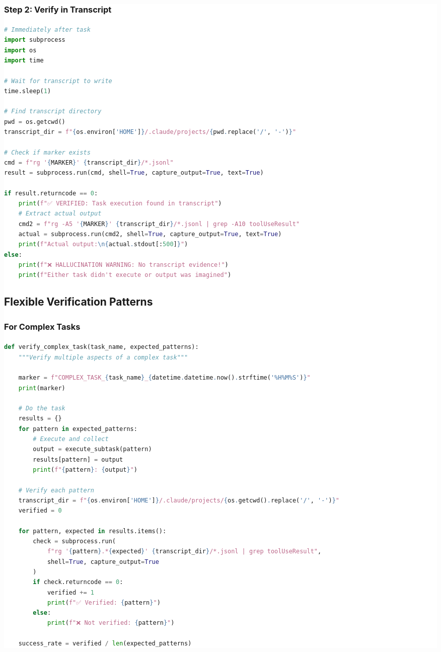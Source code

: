 ### Step 2: Verify in Transcript
```python
# Immediately after task
import subprocess
import os
import time

# Wait for transcript to write
time.sleep(1)

# Find transcript directory
pwd = os.getcwd()
transcript_dir = f"{os.environ['HOME']}/.claude/projects/{pwd.replace('/', '-')}"

# Check if marker exists
cmd = f"rg '{MARKER}' {transcript_dir}/*.jsonl"
result = subprocess.run(cmd, shell=True, capture_output=True, text=True)

if result.returncode == 0:
    print(f"✅ VERIFIED: Task execution found in transcript")
    # Extract actual output
    cmd2 = f"rg -A5 '{MARKER}' {transcript_dir}/*.jsonl | grep -A10 toolUseResult"
    actual = subprocess.run(cmd2, shell=True, capture_output=True, text=True)
    print(f"Actual output:\n{actual.stdout[:500]}")
else:
    print(f"❌ HALLUCINATION WARNING: No transcript evidence!")
    print(f"Either task didn't execute or output was imagined")
```

## Flexible Verification Patterns

### For Complex Tasks
```python
def verify_complex_task(task_name, expected_patterns):
    """Verify multiple aspects of a complex task"""
    
    marker = f"COMPLEX_TASK_{task_name}_{datetime.datetime.now().strftime('%H%M%S')}"
    print(marker)
    
    # Do the task
    results = {}
    for pattern in expected_patterns:
        # Execute and collect
        output = execute_subtask(pattern)
        results[pattern] = output
        print(f"{pattern}: {output}")
    
    # Verify each pattern
    transcript_dir = f"{os.environ['HOME']}/.claude/projects/{os.getcwd().replace('/', '-')}"
    verified = 0
    
    for pattern, expected in results.items():
        check = subprocess.run(
            f"rg '{pattern}.*{expected}' {transcript_dir}/*.jsonl | grep toolUseResult",
            shell=True, capture_output=True
        )
        if check.returncode == 0:
            verified += 1
            print(f"✅ Verified: {pattern}")
        else:
            print(f"❌ Not verified: {pattern}")
    
    success_rate = verified / len(expected_patterns)
```